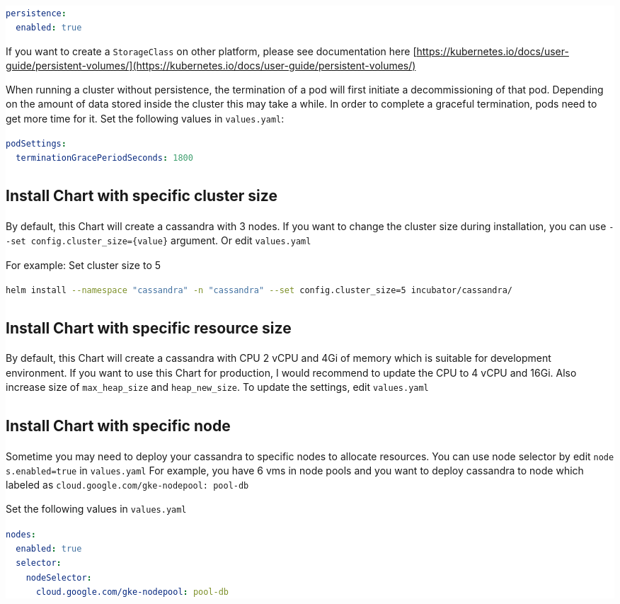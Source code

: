 ```yaml
persistence:
  enabled: true
```

If you want to create a `StorageClass` on other platform, please see documentation here [https://kubernetes.io/docs/user-guide/persistent-volumes/](https://kubernetes.io/docs/user-guide/persistent-volumes/)

When running a cluster without persistence, the termination of a pod will first initiate a decommissioning of that pod.
Depending on the amount of data stored inside the cluster this may take a while. In order to complete a graceful
termination, pods need to get more time for it. Set the following values in `values.yaml`:

```yaml
podSettings:
  terminationGracePeriodSeconds: 1800
```

## Install Chart with specific cluster size
By default, this Chart will create a cassandra with 3 nodes. If you want to change the cluster size during installation, you can use `--set config.cluster_size={value}` argument. Or edit `values.yaml`

For example:
Set cluster size to 5

```bash
helm install --namespace "cassandra" -n "cassandra" --set config.cluster_size=5 incubator/cassandra/
```

## Install Chart with specific resource size
By default, this Chart will create a cassandra with CPU 2 vCPU and 4Gi of memory which is suitable for development environment.
If you want to use this Chart for production, I would recommend to update the CPU to 4 vCPU and 16Gi. Also increase size of `max_heap_size` and `heap_new_size`.
To update the settings, edit `values.yaml`

## Install Chart with specific node
Sometime you may need to deploy your cassandra to specific nodes to allocate resources. You can use node selector by edit `nodes.enabled=true` in `values.yaml`
For example, you have 6 vms in node pools and you want to deploy cassandra to node which labeled as `cloud.google.com/gke-nodepool: pool-db`

Set the following values in `values.yaml`

```yaml
nodes:
  enabled: true
  selector:
    nodeSelector:
      cloud.google.com/gke-nodepool: pool-db
```
